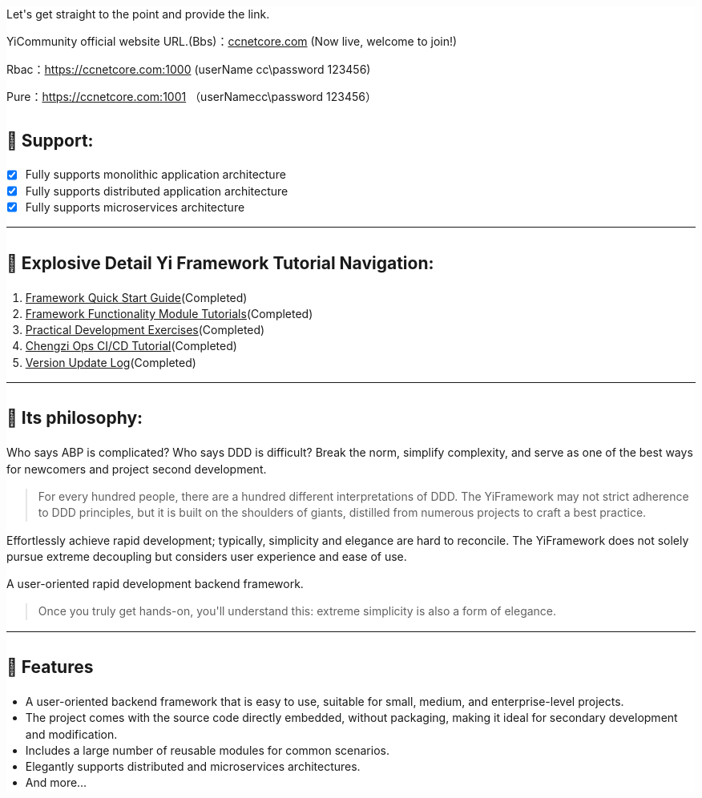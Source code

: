 Let's get straight to the point and provide the link.

YiCommunity official website URL.(Bbs)：[ccnetcore.com](https://ccnetcore.com)  (Now live, welcome to join!)

Rbac：https://ccnetcore.com:1000  (userName cc\password 123456)

Pure：https://ccnetcore.com:1001  （userNamecc\password 123456）

##  🍏  Support:

- [x] Fully supports monolithic application architecture
- [x] Fully supports distributed application architecture
- [x] Fully supports microservices architecture

****
##  🍇  Explosive Detail Yi Framework Tutorial Navigation:

1. [Framework Quick Start Guide](https://ccnetcore.com/article/aaa00329-7f35-d3fe-d258-3a0f8380b742)(Completed)
2. [Framework Functionality Module Tutorials](https://ccnetcore.com/article/8c464ab3-8ba5-2761-a4b0-3a0f83a9f312)(Completed)
3. [Practical Development Exercises](https://ccnetcore.com/article/e89c9593-f337-ada7-d108-3a0f83ae48e6)(Completed)
4. [Chengzi Ops CI/CD Tutorial](https://ccnetcore.com/article/6b80ed42-50cd-db15-c073-3a0fa8f7fd77)(Completed)
5. [Version Update Log](https://ccnetcore.com/article/e9e69a38-ce1e-06f5-7944-3a0fdc942ef3)(Completed)

****
##  🍓  Its philosophy:
Who says ABP is complicated? Who says DDD is difficult? Break the norm, simplify complexity, and serve as one of the best ways for newcomers and project second development.

> For every hundred people, there are a hundred different interpretations of DDD. The YiFramework may not strict adherence to DDD principles, but it is built on the shoulders of giants, distilled from numerous projects to craft a best practice.

Effortlessly achieve rapid development; typically, simplicity and elegance are hard to reconcile. The YiFramework does not solely pursue extreme decoupling but considers user experience and ease of use.

A user-oriented rapid development backend framework.

> Once you truly get hands-on, you'll understand this: extreme simplicity is also a form of elegance.
****

##  🍍  Features
- A user-oriented backend framework that is easy to use, suitable for small, medium, and enterprise-level projects.
- The project comes with the source code directly embedded, without packaging, making it ideal for secondary development and modification.
- Includes a large number of reusable modules for common scenarios.
- Elegantly supports distributed and microservices architectures.
- And more…
